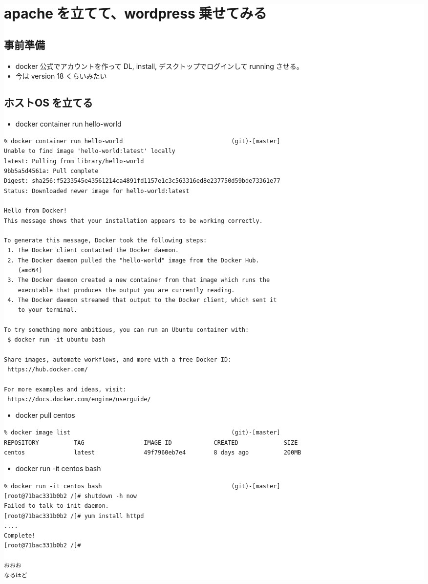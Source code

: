 # apache を立てて、wordpress 乗せてみる

## 事前準備

* docker 公式でアカウントを作って DL, install, デスクトップでログインして running させる。
* 今は version 18 くらいみたい

## ホストOS を立てる

* docker container run hello-world
```
% docker container run hello-world                               (git)-[master]
Unable to find image 'hello-world:latest' locally
latest: Pulling from library/hello-world
9bb5a5d4561a: Pull complete
Digest: sha256:f5233545e43561214ca4891fd1157e1c3c563316ed8e237750d59bde73361e77
Status: Downloaded newer image for hello-world:latest

Hello from Docker!
This message shows that your installation appears to be working correctly.

To generate this message, Docker took the following steps:
 1. The Docker client contacted the Docker daemon.
 2. The Docker daemon pulled the "hello-world" image from the Docker Hub.
    (amd64)
 3. The Docker daemon created a new container from that image which runs the
    executable that produces the output you are currently reading.
 4. The Docker daemon streamed that output to the Docker client, which sent it
    to your terminal.

To try something more ambitious, you can run an Ubuntu container with:
 $ docker run -it ubuntu bash

Share images, automate workflows, and more with a free Docker ID:
 https://hub.docker.com/

For more examples and ideas, visit:
 https://docs.docker.com/engine/userguide/
```

* docker pull centos
```
% docker image list                                              (git)-[master]
REPOSITORY          TAG                 IMAGE ID            CREATED             SIZE
centos              latest              49f7960eb7e4        8 days ago          200MB
```

* docker run -it centos bash
```
% docker run -it centos bash                                     (git)-[master]
[root@71bac331b0b2 /]# shutdown -h now
Failed to talk to init daemon.
[root@71bac331b0b2 /]# yum install httpd
....
Complete!
[root@71bac331b0b2 /]#

おおお
なるほど
```

